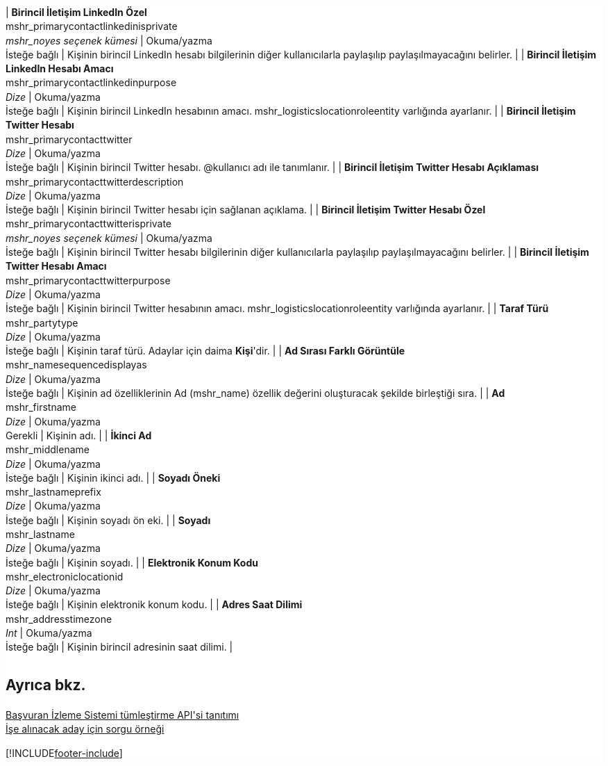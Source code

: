 | **Birincil İletişim LinkedIn Özel**<br>mshr_primarycontactlinkedinisprivate<br>*mshr_noyes seçenek kümesi* | Okuma/yazma<br>İsteğe bağlı | Kişinin birincil LinkedIn hesabı bilgilerinin diğer kullanıcılarla paylaşılıp paylaşılmayacağını belirler. |
| **Birincil İletişim LinkedIn Hesabı Amacı**<br>mshr_primarycontactlinkedinpurpose<br>*Dize* | Okuma/yazma<br>İsteğe bağlı | Kişinin birincil LinkedIn hesabının amacı. mshr_logisticslocationroleentity varlığında ayarlanır. |
| **Birincil İletişim Twitter Hesabı**<br>mshr_primarycontacttwitter<br>*Dize* | Okuma/yazma<br>İsteğe bağlı | Kişinin birincil Twitter hesabı. @kullanıcı adı ile tanımlanır. |
| **Birincil İletişim Twitter Hesabı Açıklaması**<br>mshr_primarycontacttwitterdescription<br>*Dize* | Okuma/yazma<br>İsteğe bağlı | Kişinin birincil Twitter hesabı için sağlanan açıklama. |
| **Birincil İletişim Twitter Hesabı Özel**<br>mshr_primarycontacttwitterisprivate<br>*mshr_noyes seçenek kümesi* | Okuma/yazma<br>İsteğe bağlı | Kişinin birincil Twitter hesabı bilgilerinin diğer kullanıcılarla paylaşılıp paylaşılmayacağını belirler. |
| **Birincil İletişim Twitter Hesabı Amacı**<br>mshr_primarycontacttwitterpurpose<br>*Dize* | Okuma/yazma<br>İsteğe bağlı | Kişinin birincil Twitter hesabının amacı. mshr_logisticslocationroleentity varlığında ayarlanır. |
| **Taraf Türü**<br>mshr_partytype<br>*Dize* | Okuma/yazma<br>İsteğe bağlı | Kişinin taraf türü. Adaylar için daima **Kişi**'dir. |
| **Ad Sırası Farklı Görüntüle**<br>mshr_namesequencedisplayas<br>*Dize* | Okuma/yazma<br>İsteğe bağlı | Kişinin ad özelliklerinin Ad (mshr_name) özellik değerini oluşturacak şekilde birleştiği sıra. |
| **Ad**<br>mshr_firstname<br>*Dize* | Okuma/yazma<br>Gerekli | Kişinin adı. |
| **İkinci Ad**<br>mshr_middlename<br>*Dize* | Okuma/yazma<br>İsteğe bağlı | Kişinin ikinci adı. |
| **Soyadı Öneki**<br>mshr_lastnameprefix<br>*Dize* | Okuma/yazma<br>İsteğe bağlı | Kişinin soyadı ön eki. |
| **Soyadı**<br>mshr_lastname<br>*Dize* | Okuma/yazma<br>İsteğe bağlı | Kişinin soyadı. |
| **Elektronik Konum Kodu**<br>mshr_electroniclocationid<br>*Dize* | Okuma/yazma<br>İsteğe bağlı | Kişinin elektronik konum kodu. |
| **Adres Saat Dilimi**<br>mshr_addresstimezone<br>*Int* | Okuma/yazma<br>İsteğe bağlı | Kişinin birincil adresinin saat dilimi. |

## <a name="see-also"></a>Ayrıca bkz.

[Başvuran İzleme Sistemi tümleştirme API'si tanıtımı](hr-admin-integration-ats-api-introduction.md)<br>
[İşe alınacak aday için sorgu örneği](hr-admin-integration-ats-api-candidate-to-hire-example-query.md)



[!INCLUDE[footer-include](../includes/footer-banner.md)]
